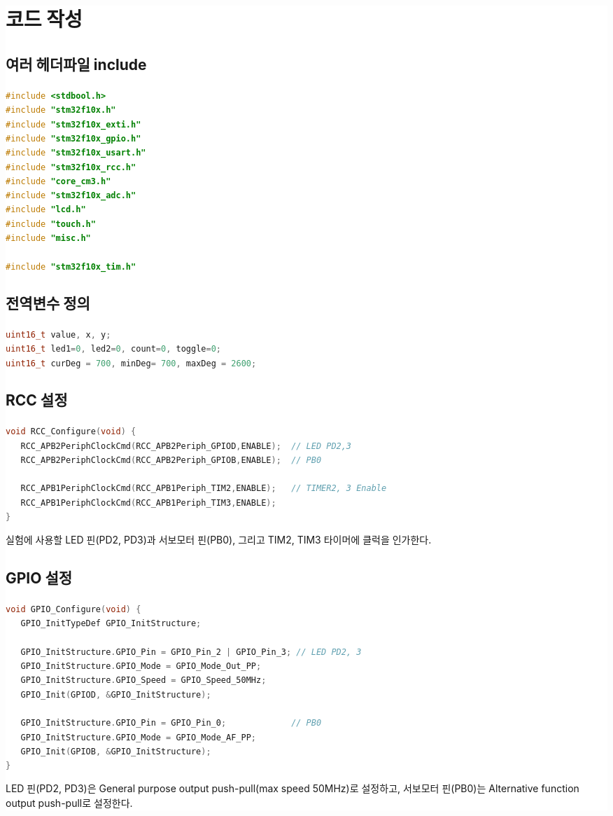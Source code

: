 # 코드 작성

## 여러 헤더파일 include
```c
#include <stdbool.h>
#include "stm32f10x.h"
#include "stm32f10x_exti.h"
#include "stm32f10x_gpio.h"
#include "stm32f10x_usart.h"
#include "stm32f10x_rcc.h"
#include "core_cm3.h"
#include "stm32f10x_adc.h"
#include "lcd.h"
#include "touch.h"
#include "misc.h"

#include "stm32f10x_tim.h"
```

## 전역변수 정의
```c
uint16_t value, x, y;
uint16_t led1=0, led2=0, count=0, toggle=0;
uint16_t curDeg = 700, minDeg= 700, maxDeg = 2600;
```

## RCC 설정
```c
void RCC_Configure(void) {
   RCC_APB2PeriphClockCmd(RCC_APB2Periph_GPIOD,ENABLE);  // LED PD2,3     
   RCC_APB2PeriphClockCmd(RCC_APB2Periph_GPIOB,ENABLE);  // PB0     

   RCC_APB1PeriphClockCmd(RCC_APB1Periph_TIM2,ENABLE);   // TIMER2, 3 Enable
   RCC_APB1PeriphClockCmd(RCC_APB1Periph_TIM3,ENABLE);
}
```
실험에 사용할 LED 핀(PD2, PD3)과 서보모터 핀(PB0), 그리고 TIM2, TIM3 타이머에 클럭을 인가한다.

## GPIO 설정
```c
void GPIO_Configure(void) {
   GPIO_InitTypeDef GPIO_InitStructure;

   GPIO_InitStructure.GPIO_Pin = GPIO_Pin_2 | GPIO_Pin_3; // LED PD2, 3
   GPIO_InitStructure.GPIO_Mode = GPIO_Mode_Out_PP;
   GPIO_InitStructure.GPIO_Speed = GPIO_Speed_50MHz;
   GPIO_Init(GPIOD, &GPIO_InitStructure);

   GPIO_InitStructure.GPIO_Pin = GPIO_Pin_0;             // PB0
   GPIO_InitStructure.GPIO_Mode = GPIO_Mode_AF_PP;
   GPIO_Init(GPIOB, &GPIO_InitStructure);
}
```
LED 핀(PD2, PD3)은 General purpose output push-pull(max speed 50MHz)로 설정하고, 서보모터 핀(PB0)는 Alternative function output push-pull로 설정한다.
